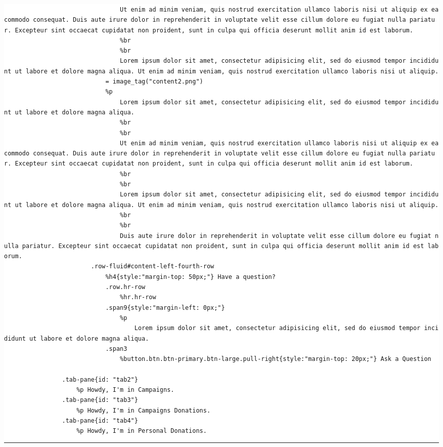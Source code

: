 ```
                                Ut enim ad minim veniam, quis nostrud exercitation ullamco laboris nisi ut aliquip ex ea commodo consequat. Duis aute irure dolor in reprehenderit in voluptate velit esse cillum dolore eu fugiat nulla pariatur. Excepteur sint occaecat cupidatat non proident, sunt in culpa qui officia deserunt mollit anim id est laborum.
                                %br
                                %br
                                Lorem ipsum dolor sit amet, consectetur adipisicing elit, sed do eiusmod tempor incididunt ut labore et dolore magna aliqua. Ut enim ad minim veniam, quis nostrud exercitation ullamco laboris nisi ut aliquip.
                            = image_tag("content2.png")             
                            %p
                                Lorem ipsum dolor sit amet, consectetur adipisicing elit, sed do eiusmod tempor incididunt ut labore et dolore magna aliqua.
                                %br
                                %br
                                Ut enim ad minim veniam, quis nostrud exercitation ullamco laboris nisi ut aliquip ex ea commodo consequat. Duis aute irure dolor in reprehenderit in voluptate velit esse cillum dolore eu fugiat nulla pariatur. Excepteur sint occaecat cupidatat non proident, sunt in culpa qui officia deserunt mollit anim id est laborum.
                                %br
                                %br
                                Lorem ipsum dolor sit amet, consectetur adipisicing elit, sed do eiusmod tempor incididunt ut labore et dolore magna aliqua. Ut enim ad minim veniam, quis nostrud exercitation ullamco laboris nisi ut aliquip.
                                %br
                                %br
                                Duis aute irure dolor in reprehenderit in voluptate velit esse cillum dolore eu fugiat nulla pariatur. Excepteur sint occaecat cupidatat non proident, sunt in culpa qui officia deserunt mollit anim id est laborum.
                        .row-fluid#content-left-fourth-row
                            %h4{style:"margin-top: 50px;"} Have a question?
                            .row.hr-row
                                %hr.hr-row
                            .span9{style:"margin-left: 0px;"}
                                %p
                                    Lorem ipsum dolor sit amet, consectetur adipisicing elit, sed do eiusmod tempor incididunt ut labore et dolore magna aliqua.
                            .span3
                                %button.btn.btn-primary.btn-large.pull-right{style:"margin-top: 20px;"} Ask a Question

                .tab-pane{id: "tab2"}
                    %p Howdy, I'm in Campaigns.
                .tab-pane{id: "tab3"}
                    %p Howdy, I'm in Campaigns Donations.
                .tab-pane{id: "tab4"}
                    %p Howdy, I'm in Personal Donations. 
```

* * *
